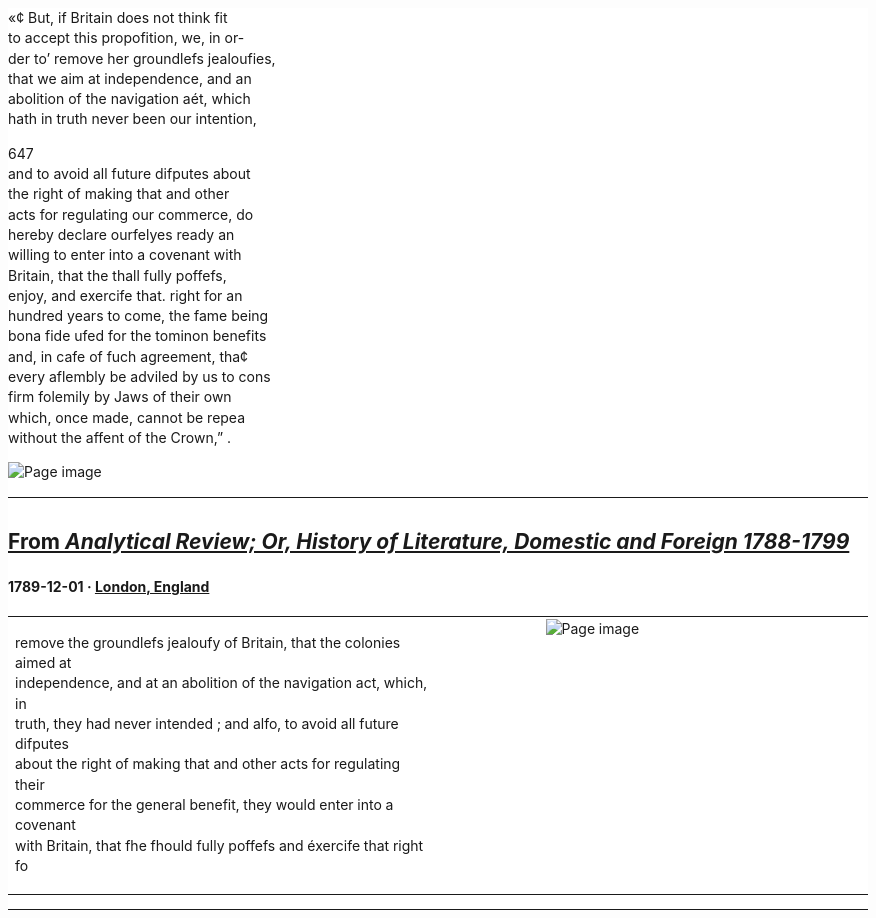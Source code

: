 «¢ But, if Britain does not think fit  
to accept this propofition, we, in or-  
der to’ remove her groundlefs jealoufies,  
that we aim at independence, and an  
abolition of the navigation aét, which  
hath in truth never been our intention,  
  
647  
and to avoid all future difputes about  
the right of making that and other  
acts for regulating our commerce, do  
hereby declare ourfelyes ready an  
willing to enter into a covenant with  
Britain, that the thall fully poffefs,  
enjoy, and exercife that. right for an  
hundred years to come, the fame being  
bona fide ufed for the tominon benefits  
and, in cafe of fuch agreement, tha¢  
every aflembly be adviled by us to cons  
firm folemily by Jaws of their own  
which, once made, cannot be repea  
without the affent of the Crown,” .
</td><td style="width: 50%; max-height: 75%; margin: auto; display: block;">
<img alt="Page image" src="https://iiif.archive.org/iiif/sim_gentlemans-magazine_1779-12_49_12&#0036;78/pct:9.763618,6.342365,72.353546,86.206897/,600/0/default.jpg"/>
</td>
</tr></table>

---

## [From _Analytical Review; Or, History of Literature, Domestic and Foreign 1788-1799_](https://archive.org/details/sim_analytical-review-or-history-of-literature-domestic_1789-12_5/page/n20/mode/1up?view=theater)

#### 1789-12-01 &middot; [London, England](http://dbpedia.org/resource/London)

<table style="width: 100%;"><tr><td style="width: 50%">

  
remove the groundlefs jealoufy of Britain, that the colonies aimed at  
independence, and at an abolition of the navigation act, which, in  
truth, they had never intended ; and alfo, to avoid all future difputes  
about the right of making that and other acts for regulating their  
commerce for the general benefit, they would enter into a covenant  
with Britain, that fhe fhould fully poffefs and éxercife that right fo
</td><td style="width: 50%; max-height: 75%; margin: auto; display: block;">
<img alt="Page image" src="https://iiif.archive.org/iiif/sim_analytical-review-or-history-of-literature-domestic_1789-12_5&#0036;20/pct:11.013072,62.286822,66.209150,8.759690/600,/0/default.jpg"/>
</td>
</tr></table>

---
